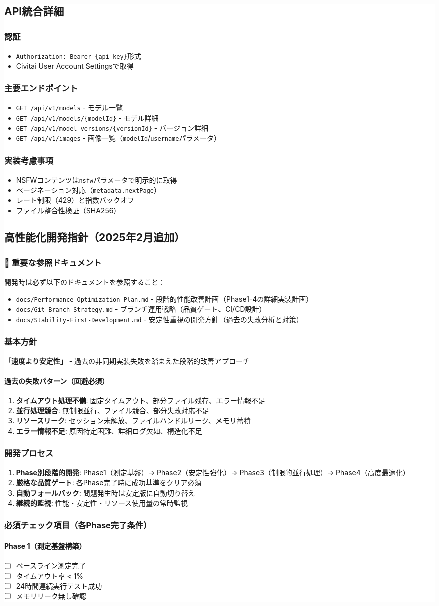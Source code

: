 ## API統合詳細

### 認証
- `Authorization: Bearer {api_key}`形式
- Civitai User Account Settingsで取得

### 主要エンドポイント
- `GET /api/v1/models` - モデル一覧
- `GET /api/v1/models/{modelId}` - モデル詳細
- `GET /api/v1/model-versions/{versionId}` - バージョン詳細
- `GET /api/v1/images` - 画像一覧（`modelId`/`username`パラメータ）

### 実装考慮事項
- NSFWコンテンツは`nsfw`パラメータで明示的に取得
- ページネーション対応（`metadata.nextPage`）
- レート制限（429）と指数バックオフ
- ファイル整合性検証（SHA256）

## 高性能化開発指針（2025年2月追加）

### 🚨 重要な参照ドキュメント
開発時は必ず以下のドキュメントを参照すること：
- `docs/Performance-Optimization-Plan.md` - 段階的性能改善計画（Phase1-4の詳細実装計画）
- `docs/Git-Branch-Strategy.md` - ブランチ運用戦略（品質ゲート、CI/CD設計）  
- `docs/Stability-First-Development.md` - 安定性重視の開発方針（過去の失敗分析と対策）

### 基本方針
**「速度より安定性」** - 過去の非同期実装失敗を踏まえた段階的改善アプローチ

#### 過去の失敗パターン（回避必須）
1. **タイムアウト処理不備**: 固定タイムアウト、部分ファイル残存、エラー情報不足
2. **並行処理競合**: 無制限並行、ファイル競合、部分失敗対応不足
3. **リソースリーク**: セッション未解放、ファイルハンドルリーク、メモリ蓄積
4. **エラー情報不足**: 原因特定困難、詳細ログ欠如、構造化不足

### 開発プロセス
1. **Phase別段階的開発**: Phase1（測定基盤）→ Phase2（安定性強化）→ Phase3（制限的並行処理）→ Phase4（高度最適化）
2. **厳格な品質ゲート**: 各Phase完了時に成功基準をクリア必須
3. **自動フォールバック**: 問題発生時は安定版に自動切り替え
4. **継続的監視**: 性能・安定性・リソース使用量の常時監視

### 必須チェック項目（各Phase完了条件）
#### Phase 1（測定基盤構築）
- [ ] ベースライン測定完了
- [ ] タイムアウト率 < 1%
- [ ] 24時間連続実行テスト成功
- [ ] メモリリーク無し確認
